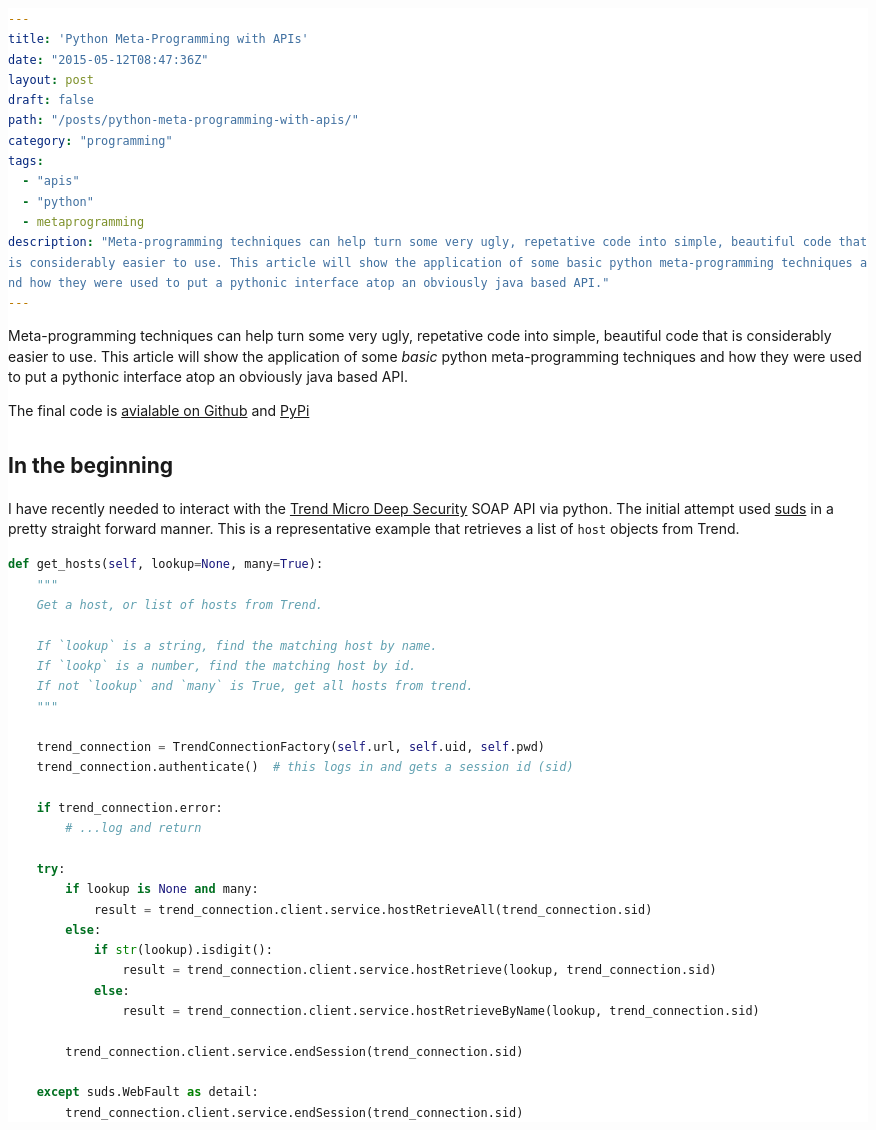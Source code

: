 ```yaml
---
title: 'Python Meta-Programming with APIs'
date: "2015-05-12T08:47:36Z"
layout: post
draft: false
path: "/posts/python-meta-programming-with-apis/"
category: "programming"
tags:
  - "apis"
  - "python"
  - metaprogramming
description: "Meta-programming techniques can help turn some very ugly, repetative code into simple, beautiful code that is considerably easier to use. This article will show the application of some basic python meta-programming techniques and how they were used to put a pythonic interface atop an obviously java based API."
---
```



Meta-programming techniques can help turn some very ugly, repetative code into simple, beautiful code that is considerably easier to use. This article will show the application of some _basic_ python meta-programming techniques and how they were used to put a pythonic interface atop an obviously java based API.

The final code is [avialable on Github](https://github.com/alephnullplex/trendy) and [PyPi](https://pypi.python.org/pypi/trendy/)

## In the beginning

I have recently needed to interact with the [Trend Micro Deep Security](http://www.trendmicro.com.au/au/enterprise/cloud-solutions/deep-security/) SOAP API via python. The initial attempt used [suds](https://fedorahosted.org/suds/) in a pretty straight forward manner. This is a representative example that retrieves a list of `host` objects from Trend.

```python
def get_hosts(self, lookup=None, many=True):
    """
    Get a host, or list of hosts from Trend.

    If `lookup` is a string, find the matching host by name.
    If `lookp` is a number, find the matching host by id.
    If not `lookup` and `many` is True, get all hosts from trend.
    """

    trend_connection = TrendConnectionFactory(self.url, self.uid, self.pwd)
    trend_connection.authenticate()  # this logs in and gets a session id (sid)

    if trend_connection.error:
        # ...log and return

    try:
        if lookup is None and many:
            result = trend_connection.client.service.hostRetrieveAll(trend_connection.sid)
        else:
            if str(lookup).isdigit():
                result = trend_connection.client.service.hostRetrieve(lookup, trend_connection.sid)
            else:
                result = trend_connection.client.service.hostRetrieveByName(lookup, trend_connection.sid)

        trend_connection.client.service.endSession(trend_connection.sid)

    except suds.WebFault as detail:
        trend_connection.client.service.endSession(trend_connection.sid)
```